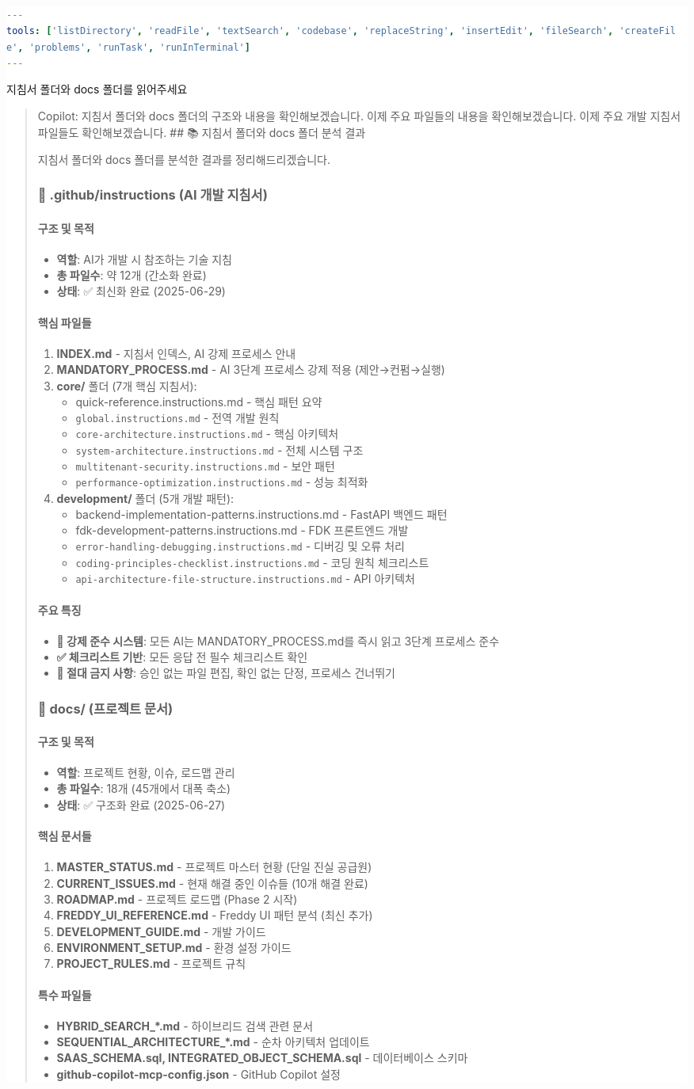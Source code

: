 ```yaml
---
tools: ['listDirectory', 'readFile', 'textSearch', 'codebase', 'replaceString', 'insertEdit', 'fileSearch', 'createFile', 'problems', 'runTask', 'runInTerminal']
---
```


지침서 폴더와 docs 폴더를 읽어주세요

> Copilot: 지침서 폴더와 docs 폴더의 구조와 내용을 확인해보겠습니다. 이제 주요 파일들의 내용을 확인해보겠습니다. 이제 주요 개발 지침서 파일들도 확인해보겠습니다. ## 📚 지침서 폴더와 docs 폴더 분석 결과
> 
> 지침서 폴더와 docs 폴더를 분석한 결과를 정리해드리겠습니다.
> 
> ### 📂 **.github/instructions** (AI 개발 지침서)
> 
> #### **구조 및 목적**
> - **역할**: AI가 개발 시 참조하는 기술 지침
> - **총 파일수**: 약 12개 (간소화 완료)
> - **상태**: ✅ 최신화 완료 (2025-06-29)
> 
> #### **핵심 파일들**
> 1. **INDEX.md** - 지침서 인덱스, AI 강제 프로세스 안내
> 2. **MANDATORY_PROCESS.md** - AI 3단계 프로세스 강제 적용 (제안→컨펌→실행)
> 3. **core/** 폴더 (7개 핵심 지침서):
>    - quick-reference.instructions.md - 핵심 패턴 요약
>    - `global.instructions.md` - 전역 개발 원칙
>    - `core-architecture.instructions.md` - 핵심 아키텍처
>    - `system-architecture.instructions.md` - 전체 시스템 구조
>    - `multitenant-security.instructions.md` - 보안 패턴
>    - `performance-optimization.instructions.md` - 성능 최적화
> 4. **development/** 폴더 (5개 개발 패턴):
>    - backend-implementation-patterns.instructions.md - FastAPI 백엔드 패턴
>    - fdk-development-patterns.instructions.md - FDK 프론트엔드 개발
>    - `error-handling-debugging.instructions.md` - 디버깅 및 오류 처리
>    - `coding-principles-checklist.instructions.md` - 코딩 원칙 체크리스트
>    - `api-architecture-file-structure.instructions.md` - API 아키텍처
> 
> #### **주요 특징**
> - **🚨 강제 준수 시스템**: 모든 AI는 MANDATORY_PROCESS.md를 즉시 읽고 3단계 프로세스 준수
> - **✅ 체크리스트 기반**: 모든 응답 전 필수 체크리스트 확인
> - **🚫 절대 금지 사항**: 승인 없는 파일 편집, 확인 없는 단정, 프로세스 건너뛰기
> 
> ### 📂 **docs/** (프로젝트 문서)
> 
> #### **구조 및 목적**
> - **역할**: 프로젝트 현황, 이슈, 로드맵 관리
> - **총 파일수**: 18개 (45개에서 대폭 축소)
> - **상태**: ✅ 구조화 완료 (2025-06-27)
> 
> #### **핵심 문서들**
> 1. **MASTER_STATUS.md** - 프로젝트 마스터 현황 (단일 진실 공급원)
> 2. **CURRENT_ISSUES.md** - 현재 해결 중인 이슈들 (10개 해결 완료)
> 3. **ROADMAP.md** - 프로젝트 로드맵 (Phase 2 시작)
> 4. **FREDDY_UI_REFERENCE.md** - Freddy UI 패턴 분석 (최신 추가)
> 5. **DEVELOPMENT_GUIDE.md** - 개발 가이드
> 6. **ENVIRONMENT_SETUP.md** - 환경 설정 가이드
> 7. **PROJECT_RULES.md** - 프로젝트 규칙
> 
> #### **특수 파일들**
> - **HYBRID_SEARCH_*.md** - 하이브리드 검색 관련 문서
> - **SEQUENTIAL_ARCHITECTURE_*.md** - 순차 아키텍처 업데이트
> - **SAAS_SCHEMA.sql, INTEGRATED_OBJECT_SCHEMA.sql** - 데이터베이스 스키마
> - **github-copilot-mcp-config.json** - GitHub Copilot 설정